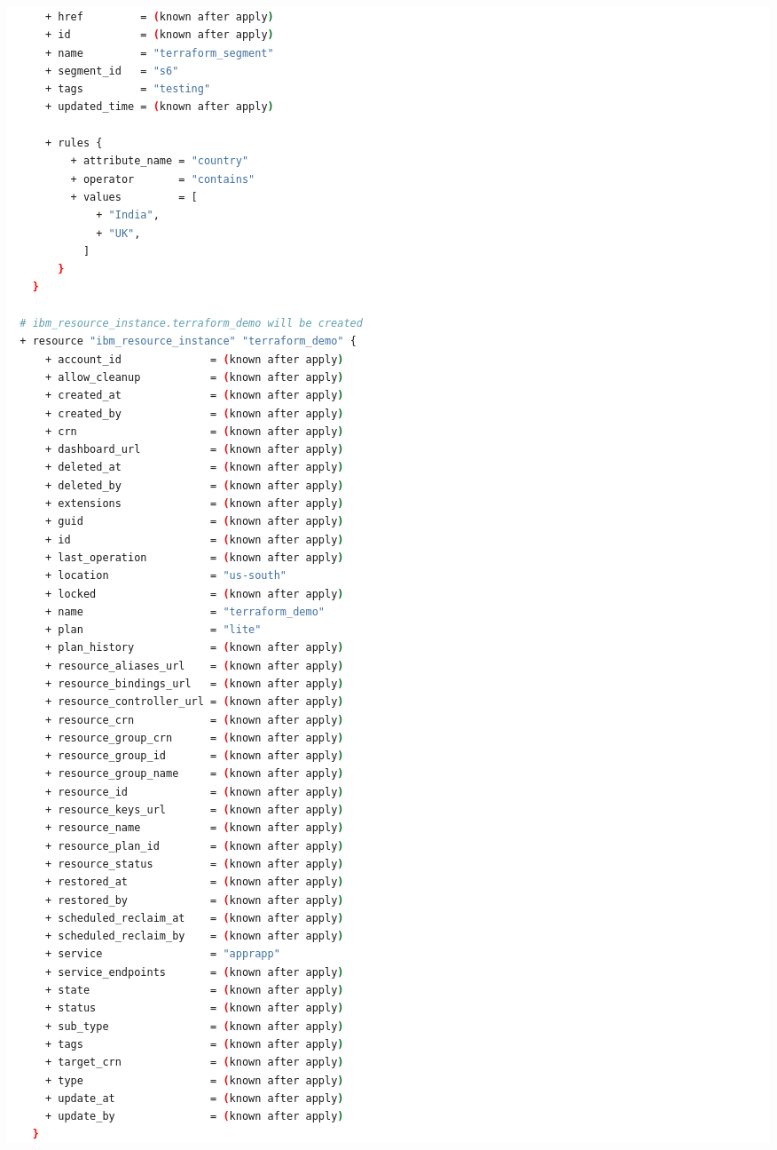 ```bash
      + href         = (known after apply)
      + id           = (known after apply)
      + name         = "terraform_segment"
      + segment_id   = "s6"
      + tags         = "testing"
      + updated_time = (known after apply)

      + rules {
          + attribute_name = "country"
          + operator       = "contains"
          + values         = [
              + "India",
              + "UK",
            ]
        }
    }

  # ibm_resource_instance.terraform_demo will be created
  + resource "ibm_resource_instance" "terraform_demo" {
      + account_id              = (known after apply)
      + allow_cleanup           = (known after apply)
      + created_at              = (known after apply)
      + created_by              = (known after apply)
      + crn                     = (known after apply)
      + dashboard_url           = (known after apply)
      + deleted_at              = (known after apply)
      + deleted_by              = (known after apply)
      + extensions              = (known after apply)
      + guid                    = (known after apply)
      + id                      = (known after apply)
      + last_operation          = (known after apply)
      + location                = "us-south"
      + locked                  = (known after apply)
      + name                    = "terraform_demo"
      + plan                    = "lite"
      + plan_history            = (known after apply)
      + resource_aliases_url    = (known after apply)
      + resource_bindings_url   = (known after apply)
      + resource_controller_url = (known after apply)
      + resource_crn            = (known after apply)
      + resource_group_crn      = (known after apply)
      + resource_group_id       = (known after apply)
      + resource_group_name     = (known after apply)
      + resource_id             = (known after apply)
      + resource_keys_url       = (known after apply)
      + resource_name           = (known after apply)
      + resource_plan_id        = (known after apply)
      + resource_status         = (known after apply)
      + restored_at             = (known after apply)
      + restored_by             = (known after apply)
      + scheduled_reclaim_at    = (known after apply)
      + scheduled_reclaim_by    = (known after apply)
      + service                 = "apprapp"
      + service_endpoints       = (known after apply)
      + state                   = (known after apply)
      + status                  = (known after apply)
      + sub_type                = (known after apply)
      + tags                    = (known after apply)
      + target_crn              = (known after apply)
      + type                    = (known after apply)
      + update_at               = (known after apply)
      + update_by               = (known after apply)
    }
```